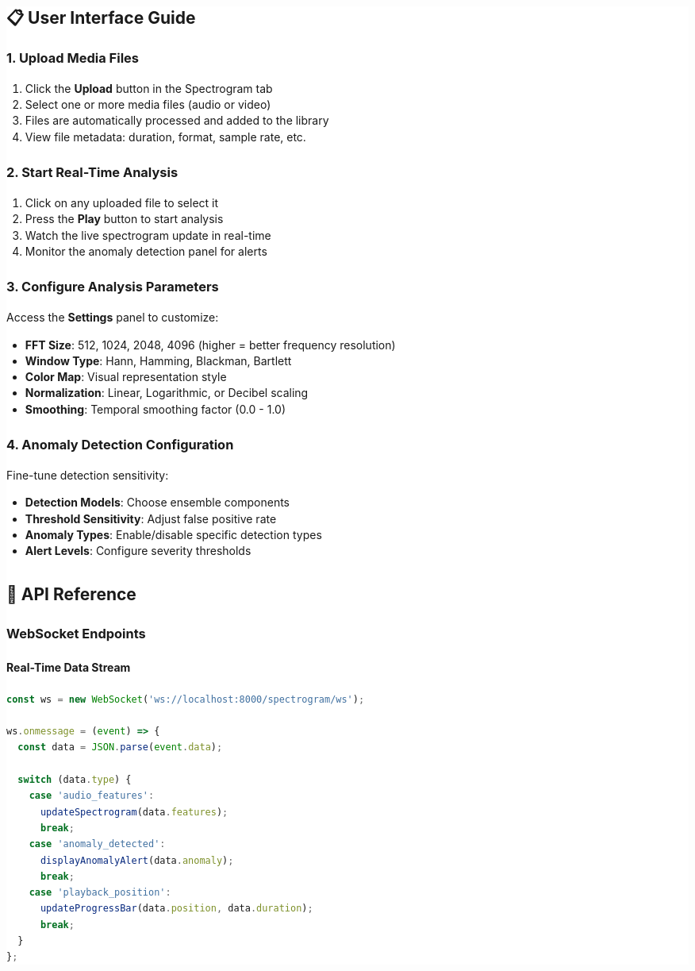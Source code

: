 ## 📋 User Interface Guide

### 1. **Upload Media Files**

1. Click the **Upload** button in the Spectrogram tab
2. Select one or more media files (audio or video)
3. Files are automatically processed and added to the library
4. View file metadata: duration, format, sample rate, etc.

### 2. **Start Real-Time Analysis**

1. Click on any uploaded file to select it
2. Press the **Play** button to start analysis
3. Watch the live spectrogram update in real-time
4. Monitor the anomaly detection panel for alerts

### 3. **Configure Analysis Parameters**

Access the **Settings** panel to customize:

- **FFT Size**: 512, 1024, 2048, 4096 (higher = better frequency resolution)
- **Window Type**: Hann, Hamming, Blackman, Bartlett
- **Color Map**: Visual representation style
- **Normalization**: Linear, Logarithmic, or Decibel scaling
- **Smoothing**: Temporal smoothing factor (0.0 - 1.0)

### 4. **Anomaly Detection Configuration**

Fine-tune detection sensitivity:

- **Detection Models**: Choose ensemble components
- **Threshold Sensitivity**: Adjust false positive rate
- **Anomaly Types**: Enable/disable specific detection types
- **Alert Levels**: Configure severity thresholds

## 🔧 API Reference

### WebSocket Endpoints

#### **Real-Time Data Stream**
```javascript
const ws = new WebSocket('ws://localhost:8000/spectrogram/ws');

ws.onmessage = (event) => {
  const data = JSON.parse(event.data);
  
  switch (data.type) {
    case 'audio_features':
      updateSpectrogram(data.features);
      break;
    case 'anomaly_detected':
      displayAnomalyAlert(data.anomaly);
      break;
    case 'playback_position':
      updateProgressBar(data.position, data.duration);
      break;
  }
};
```
